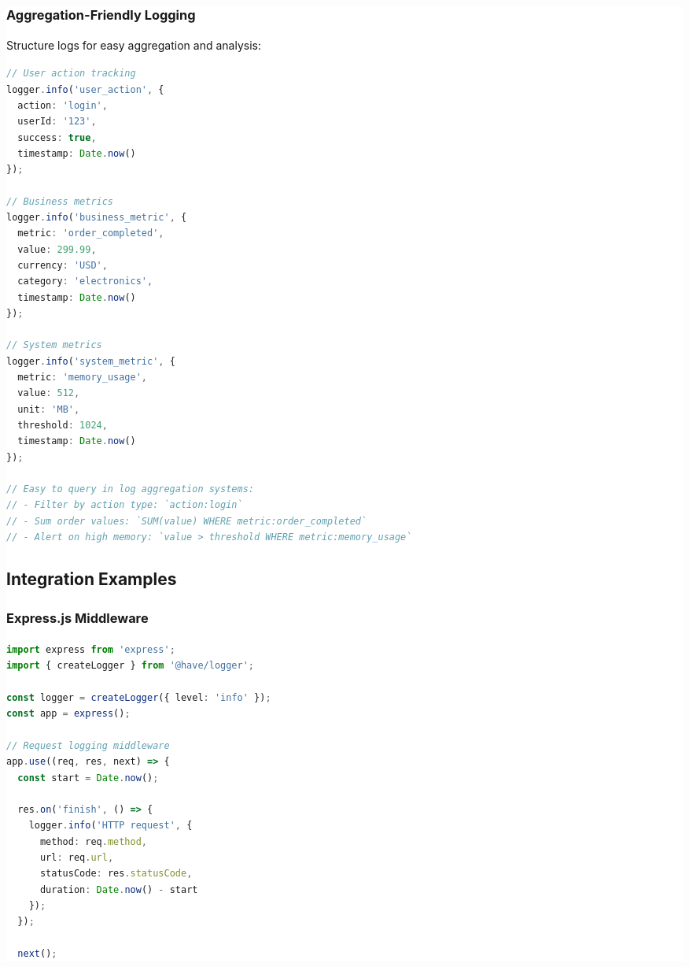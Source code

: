 ```typescript
```

### Aggregation-Friendly Logging

Structure logs for easy aggregation and analysis:

```typescript
// User action tracking
logger.info('user_action', {
  action: 'login',
  userId: '123',
  success: true,
  timestamp: Date.now()
});

// Business metrics
logger.info('business_metric', {
  metric: 'order_completed',
  value: 299.99,
  currency: 'USD',
  category: 'electronics',
  timestamp: Date.now()
});

// System metrics
logger.info('system_metric', {
  metric: 'memory_usage',
  value: 512,
  unit: 'MB',
  threshold: 1024,
  timestamp: Date.now()
});

// Easy to query in log aggregation systems:
// - Filter by action type: `action:login`
// - Sum order values: `SUM(value) WHERE metric:order_completed`
// - Alert on high memory: `value > threshold WHERE metric:memory_usage`
```

## Integration Examples

### Express.js Middleware

```typescript
import express from 'express';
import { createLogger } from '@have/logger';

const logger = createLogger({ level: 'info' });
const app = express();

// Request logging middleware
app.use((req, res, next) => {
  const start = Date.now();

  res.on('finish', () => {
    logger.info('HTTP request', {
      method: req.method,
      url: req.url,
      statusCode: res.statusCode,
      duration: Date.now() - start
    });
  });

  next();
```